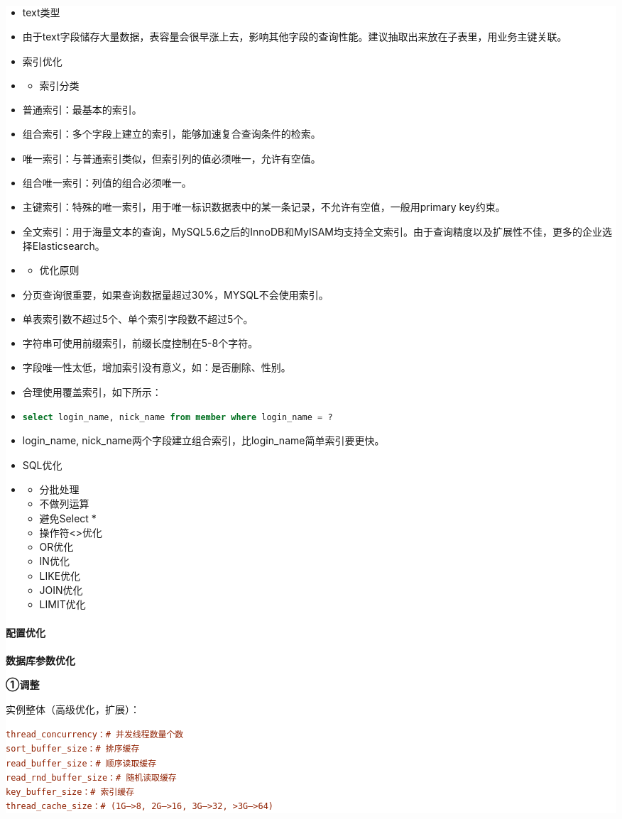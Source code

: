   - text类型

- 由于text字段储存大量数据，表容量会很早涨上去，影响其他字段的查询性能。建议抽取出来放在子表里，用业务主键关联。

- 索引优化

- - 索引分类

- 普通索引：最基本的索引。

- 组合索引：多个字段上建立的索引，能够加速复合查询条件的检索。

- 唯一索引：与普通索引类似，但索引列的值必须唯一，允许有空值。

- 组合唯一索引：列值的组合必须唯一。

- 主键索引：特殊的唯一索引，用于唯一标识数据表中的某一条记录，不允许有空值，一般用primary key约束。

- 全文索引：用于海量文本的查询，MySQL5.6之后的InnoDB和MyISAM均支持全文索引。由于查询精度以及扩展性不佳，更多的企业选择Elasticsearch。

- - 优化原则

- 分页查询很重要，如果查询数据量超过30%，MYSQL不会使用索引。

- 单表索引数不超过5个、单个索引字段数不超过5个。

- 字符串可使用前缀索引，前缀长度控制在5-8个字符。

- 字段唯一性太低，增加索引没有意义，如：是否删除、性别。

- 合理使用覆盖索引，如下所示：

- ```sql
  select login_name, nick_name from member where login_name = ?
  ```

- login_name, nick_name两个字段建立组合索引，比login_name简单索引要更快。

- SQL优化

- - 分批处理
  - 不做列运算
  - 避免Select *
  - 操作符<>优化
  - OR优化
  - IN优化
  - LIKE优化
  - JOIN优化
  - LIMIT优化

#### 配置优化

**数据库参数优化**

**①调整**

实例整体（高级优化，扩展）：

```ini
thread_concurrency：# 并发线程数量个数
sort_buffer_size：# 排序缓存
read_buffer_size：# 顺序读取缓存
read_rnd_buffer_size：# 随机读取缓存
key_buffer_size：# 索引缓存
thread_cache_size：# (1G—>8, 2G—>16, 3G—>32, >3G—>64)
```
